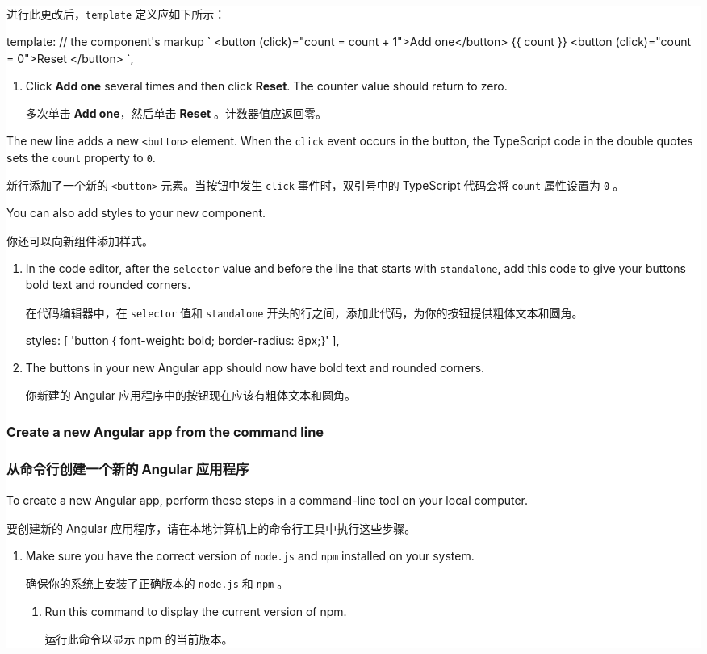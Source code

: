    进行此更改后，`template` 定义应如下所示：

   <code-example format="javascript" language="javascript">

   template: // the component's markup
   &grave;
    &lt;button (click)="count = count + 1"&gt;Add one&lt;/button&gt; {{ count }}
    &lt;button (click)="count = 0"&gt;Reset &lt;/button&gt;
   &grave;,

   </code-example>

1. Click **Add one** several times and then click **Reset**. The counter value should return to zero.

   多次单击 **Add one**，然后单击 **Reset** 。计数器值应返回零。

The new line adds a new `<button>` element. When the `click` event occurs in the button, the TypeScript code in the double quotes sets the `count` property to `0`.

新行添加了一个新的 `<button>` 元素。当按钮中发生 `click` 事件时，双引号中的 TypeScript 代码会将 `count` 属性设置为 `0` 。

You can also add styles to your new component.

你还可以向新组件添加样式。

1. In the code editor, after the `selector` value and before the line that starts with `standalone`, add this code to give your buttons bold text and rounded corners.

   在代码编辑器中，在 `selector` 值和 `standalone` 开头的行之间，添加此代码，为你的按钮提供粗体文本和圆角。

   <code-example format="javascript" language="javascript">

     styles: [
       'button { font-weight: bold; border-radius: 8px;}'
     ],

   </code-example>

1. The buttons in your new Angular app should now have bold text and rounded corners.

   你新建的 Angular 应用程序中的按钮现在应该有粗体文本和圆角。

### Create a new Angular app from the command line

### 从命令行创建一个新的 Angular 应用程序

To create a new Angular app, perform these steps in a command-line tool on your local computer.

要创建新的 Angular 应用程序，请在本地计算机上的命令行工具中执行这些步骤。

1. Make sure you have the correct version of `node.js` and `npm` installed on your system.

   确保你的系统上安装了正确版本的 `node.js` 和 `npm` 。

   1. Run this command to display the current version of npm.

      运行此命令以显示 npm 的当前版本。

      <code-example format="shell" language="shell">
